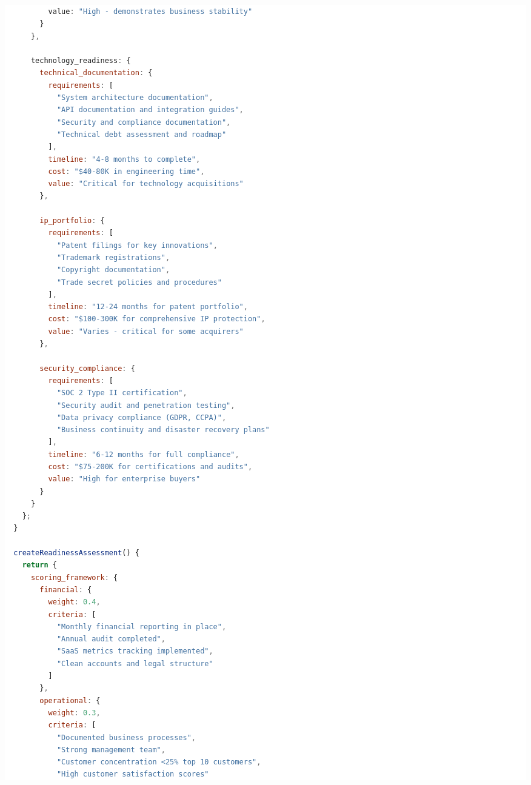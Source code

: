```javascript
          value: "High - demonstrates business stability"
        }
      },
      
      technology_readiness: {
        technical_documentation: {
          requirements: [
            "System architecture documentation",
            "API documentation and integration guides",
            "Security and compliance documentation",
            "Technical debt assessment and roadmap"
          ],
          timeline: "4-8 months to complete",
          cost: "$40-80K in engineering time",
          value: "Critical for technology acquisitions"
        },
        
        ip_portfolio: {
          requirements: [
            "Patent filings for key innovations",
            "Trademark registrations",
            "Copyright documentation", 
            "Trade secret policies and procedures"
          ],
          timeline: "12-24 months for patent portfolio",
          cost: "$100-300K for comprehensive IP protection",
          value: "Varies - critical for some acquirers"
        },
        
        security_compliance: {
          requirements: [
            "SOC 2 Type II certification",
            "Security audit and penetration testing",
            "Data privacy compliance (GDPR, CCPA)",
            "Business continuity and disaster recovery plans"
          ],
          timeline: "6-12 months for full compliance",
          cost: "$75-200K for certifications and audits",
          value: "High for enterprise buyers"
        }
      }
    };
  }
  
  createReadinessAssessment() {
    return {
      scoring_framework: {
        financial: {
          weight: 0.4,
          criteria: [
            "Monthly financial reporting in place",
            "Annual audit completed",
            "SaaS metrics tracking implemented",
            "Clean accounts and legal structure"
          ]
        },
        operational: {
          weight: 0.3,
          criteria: [
            "Documented business processes",
            "Strong management team",
            "Customer concentration <25% top 10 customers",
            "High customer satisfaction scores"
```